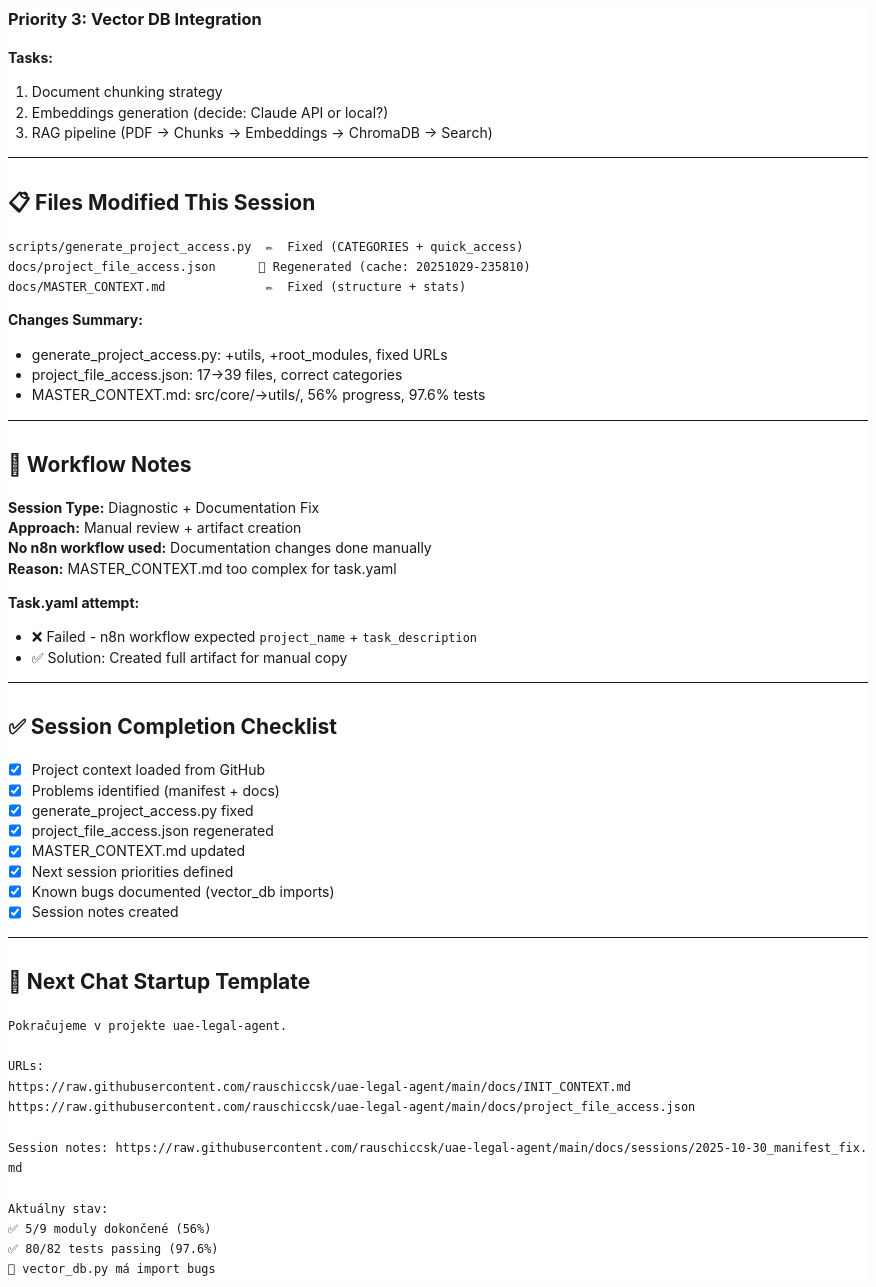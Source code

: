 ### Priority 3: Vector DB Integration
**Tasks:**
1. Document chunking strategy
2. Embeddings generation (decide: Claude API or local?)
3. RAG pipeline (PDF → Chunks → Embeddings → ChromaDB → Search)

---

## 📋 Files Modified This Session

```
scripts/generate_project_access.py  ✏️  Fixed (CATEGORIES + quick_access)
docs/project_file_access.json      🔄 Regenerated (cache: 20251029-235810)
docs/MASTER_CONTEXT.md              ✏️  Fixed (structure + stats)
```

**Changes Summary:**
- generate_project_access.py: +utils, +root_modules, fixed URLs
- project_file_access.json: 17→39 files, correct categories
- MASTER_CONTEXT.md: src/core/→utils/, 56% progress, 97.6% tests

---

## 🎯 Workflow Notes

**Session Type:** Diagnostic + Documentation Fix  
**Approach:** Manual review + artifact creation  
**No n8n workflow used:** Documentation changes done manually  
**Reason:** MASTER_CONTEXT.md too complex for task.yaml

**Task.yaml attempt:**
- ❌ Failed - n8n workflow expected `project_name` + `task_description`
- ✅ Solution: Created full artifact for manual copy

---

## ✅ Session Completion Checklist

- [x] Project context loaded from GitHub
- [x] Problems identified (manifest + docs)
- [x] generate_project_access.py fixed
- [x] project_file_access.json regenerated
- [x] MASTER_CONTEXT.md updated
- [x] Next session priorities defined
- [x] Known bugs documented (vector_db imports)
- [x] Session notes created

---

## 📝 Next Chat Startup Template

```
Pokračujeme v projekte uae-legal-agent.

URLs:
https://raw.githubusercontent.com/rauschiccsk/uae-legal-agent/main/docs/INIT_CONTEXT.md
https://raw.githubusercontent.com/rauschiccsk/uae-legal-agent/main/docs/project_file_access.json

Session notes: https://raw.githubusercontent.com/rauschiccsk/uae-legal-agent/main/docs/sessions/2025-10-30_manifest_fix.md

Aktuálny stav:
✅ 5/9 moduly dokončené (56%)
✅ 80/82 tests passing (97.6%)
🚧 vector_db.py má import bugs
```